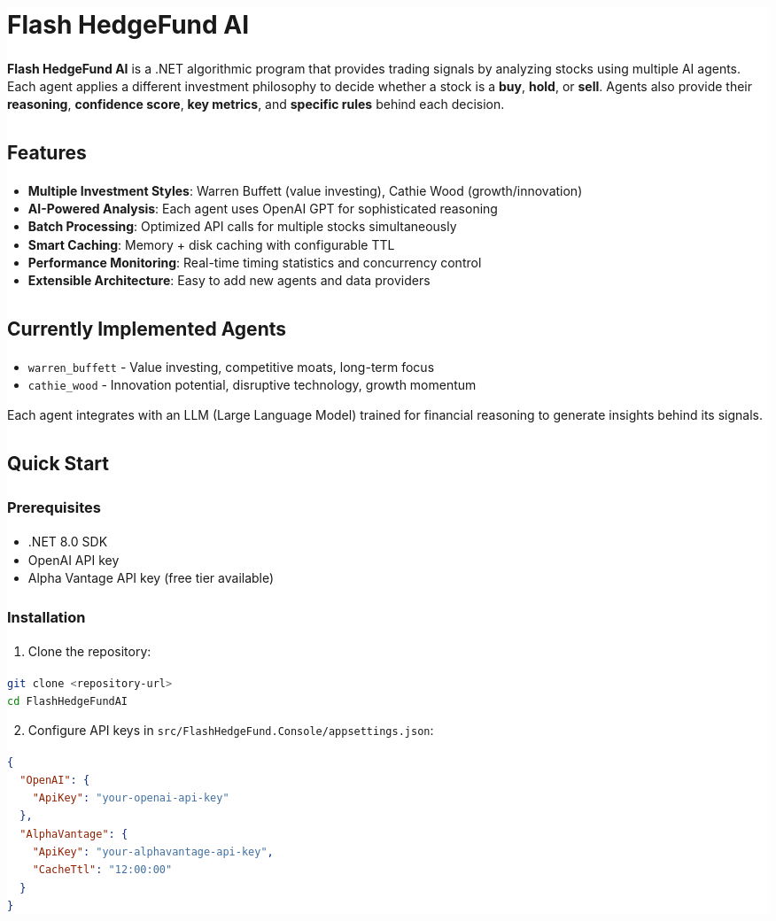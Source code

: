 # Flash HedgeFund AI

**Flash HedgeFund AI** is a .NET algorithmic program that provides trading signals by analyzing stocks using multiple AI agents. Each agent applies a different investment philosophy to decide whether a stock is a **buy**, **hold**, or **sell**. Agents also provide their **reasoning**, **confidence score**, **key metrics**, and **specific rules** behind each decision.

## Features

- **Multiple Investment Styles**: Warren Buffett (value investing), Cathie Wood (growth/innovation)
- **AI-Powered Analysis**: Each agent uses OpenAI GPT for sophisticated reasoning
- **Batch Processing**: Optimized API calls for multiple stocks simultaneously
- **Smart Caching**: Memory + disk caching with configurable TTL
- **Performance Monitoring**: Real-time timing statistics and concurrency control
- **Extensible Architecture**: Easy to add new agents and data providers

## Currently Implemented Agents

- `warren_buffett` - Value investing, competitive moats, long-term focus
- `cathie_wood` - Innovation potential, disruptive technology, growth momentum

Each agent integrates with an LLM (Large Language Model) trained for financial reasoning to generate insights behind its signals.

## Quick Start

### Prerequisites

- .NET 8.0 SDK
- OpenAI API key
- Alpha Vantage API key (free tier available)

### Installation

1. Clone the repository:
```bash
git clone <repository-url>
cd FlashHedgeFundAI
```

2. Configure API keys in `src/FlashHedgeFund.Console/appsettings.json`:
```json
{
  "OpenAI": {
    "ApiKey": "your-openai-api-key"
  },
  "AlphaVantage": {
    "ApiKey": "your-alphavantage-api-key",
    "CacheTtl": "12:00:00"
  }
}
```
